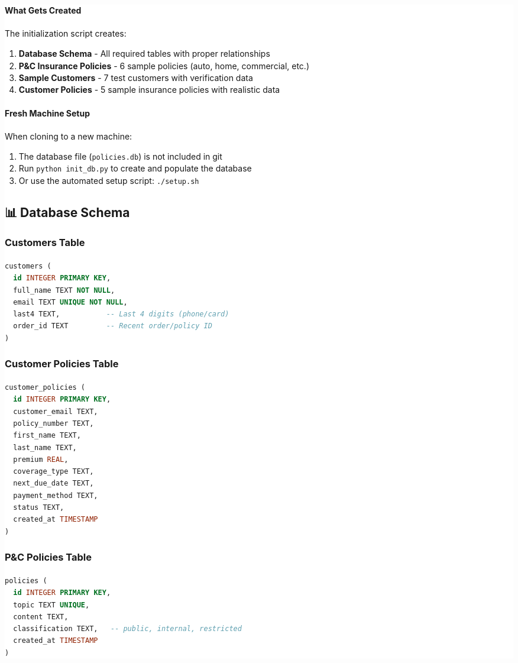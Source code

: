 #### What Gets Created

The initialization script creates:
1. **Database Schema** - All required tables with proper relationships
2. **P&C Insurance Policies** - 6 sample policies (auto, home, commercial, etc.)
3. **Sample Customers** - 7 test customers with verification data
4. **Customer Policies** - 5 sample insurance policies with realistic data

#### Fresh Machine Setup

When cloning to a new machine:
1. The database file (`policies.db`) is not included in git
2. Run `python init_db.py` to create and populate the database
3. Or use the automated setup script: `./setup.sh`

## 📊 Database Schema

### Customers Table
```sql
customers (
  id INTEGER PRIMARY KEY,
  full_name TEXT NOT NULL,
  email TEXT UNIQUE NOT NULL,
  last4 TEXT,           -- Last 4 digits (phone/card)
  order_id TEXT         -- Recent order/policy ID
)
```

### Customer Policies Table
```sql
customer_policies (
  id INTEGER PRIMARY KEY,
  customer_email TEXT,
  policy_number TEXT,
  first_name TEXT,
  last_name TEXT,
  premium REAL,
  coverage_type TEXT,
  next_due_date TEXT,
  payment_method TEXT,
  status TEXT,
  created_at TIMESTAMP
)
```

### P&C Policies Table
```sql
policies (
  id INTEGER PRIMARY KEY,
  topic TEXT UNIQUE,
  content TEXT,
  classification TEXT,   -- public, internal, restricted
  created_at TIMESTAMP
)
```
